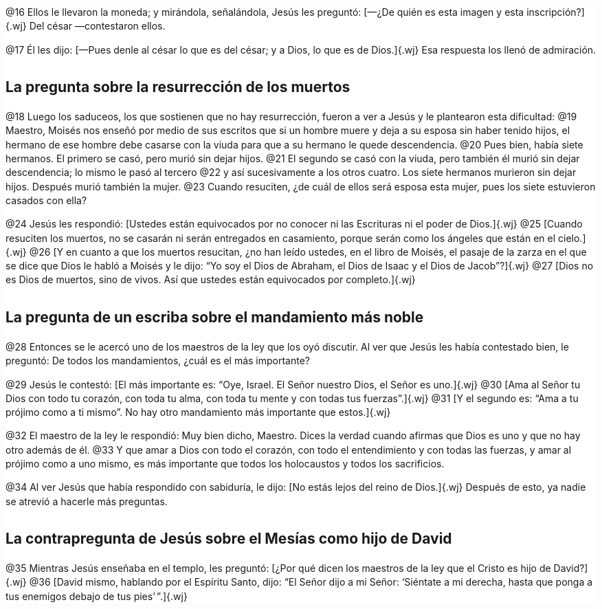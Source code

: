 @16 Ellos le llevaron la moneda; y mirándola, señalándola, Jesús les preguntó: [—¿De quién es esta imagen y esta inscripción?]{.wj} Del césar —contestaron ellos.

@17 Él les dijo: [—Pues denle al césar lo que es del césar; y a Dios, lo que es de Dios.]{.wj} Esa respuesta los llenó de admiración.

## La pregunta sobre la resurrección de los muertos
@18 Luego los saduceos, los que sostienen que no hay resurrección, fueron a ver a Jesús y le plantearon esta dificultad: @19 Maestro, Moisés nos enseñó por medio de sus escritos que si un hombre muere y deja a su esposa sin haber tenido hijos, el hermano de ese hombre debe casarse con la viuda para que a su hermano le quede descendencia. @20 Pues bien, había siete hermanos. El primero se casó, pero murió sin dejar hijos. 
@21 El segundo se casó con la viuda, pero también él murió sin dejar descendencia; lo mismo le pasó al tercero 
@22 y así sucesivamente a los otros cuatro. Los siete hermanos murieron sin dejar hijos. Después murió también la mujer. 
@23 Cuando resuciten, ¿de cuál de ellos será esposa esta mujer, pues los siete estuvieron casados con ella?

@24 Jesús les respondió: [Ustedes están equivocados por no conocer ni las Escrituras ni el poder de Dios.]{.wj} 
@25 [Cuando resuciten los muertos, no se casarán ni serán entregados en casamiento, porque serán como los ángeles que están en el cielo.]{.wj} 
@26 [Y en cuanto a que los muertos resucitan, ¿no han leído ustedes, en el libro de Moisés, el pasaje de la zarza en el que se dice que Dios le habló a Moisés y le dijo: “Yo soy el Dios de Abraham, el Dios de Isaac y el Dios de Jacob”?]{.wj} 
@27 [Dios no es Dios de muertos, sino de vivos. Así que ustedes están equivocados por completo.]{.wj}

## La pregunta de un escriba sobre el mandamiento más noble
@28 Entonces se le acercó uno de los maestros de la ley que los oyó discutir. Al ver que Jesús les había contestado bien, le preguntó: De todos los mandamientos, ¿cuál es el más importante?

@29 Jesús le contestó: [El más importante es: “Oye, Israel. El Señor nuestro Dios, el Señor es uno.]{.wj} 
@30 [Ama al Señor tu Dios con todo tu corazón, con toda tu alma, con toda tu mente y con todas tus fuerzas”.]{.wj} 
@31 [Y el segundo es: “Ama a tu prójimo como a ti mismo”. No hay otro mandamiento más importante que estos.]{.wj}

@32 El maestro de la ley le respondió: Muy bien dicho, Maestro. Dices la verdad cuando afirmas que Dios es uno y que no hay otro además de él. 
@33 Y que amar a Dios con todo el corazón, con todo el entendimiento y con todas las fuerzas, y amar al prójimo como a uno mismo, es más importante que todos los holocaustos y todos los sacrificios.

@34 Al ver Jesús que había respondido con sabiduría, le dijo: [No estás lejos del reino de Dios.]{.wj} Después de esto, ya nadie se atrevió a hacerle más preguntas.

## La contrapregunta de Jesús sobre el Mesías como hijo de David
@35 Mientras Jesús enseñaba en el templo, les preguntó: [¿Por qué dicen los maestros de la ley que el Cristo es hijo de David?]{.wj} 
@36 [David mismo, hablando por el Espíritu Santo, dijo: “El Señor dijo a mi Señor: ‘Siéntate a mi derecha, hasta que ponga a tus enemigos debajo de tus pies’ ”.]{.wj}
